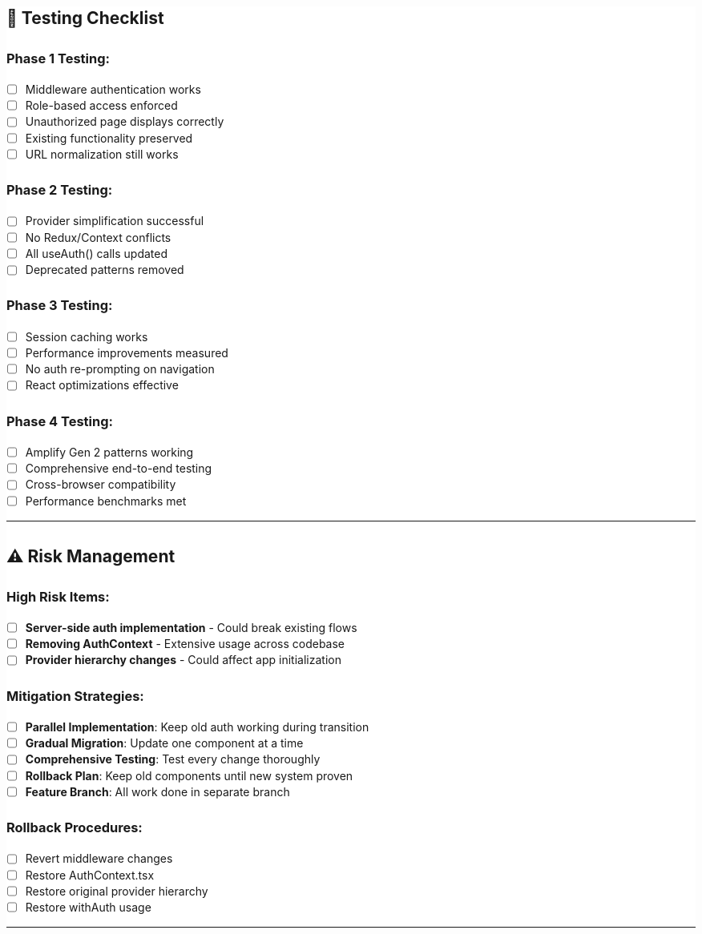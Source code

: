
## 🧪 Testing Checklist

### **Phase 1 Testing:**
- [ ] Middleware authentication works
- [ ] Role-based access enforced
- [ ] Unauthorized page displays correctly
- [ ] Existing functionality preserved
- [ ] URL normalization still works

### **Phase 2 Testing:**
- [ ] Provider simplification successful
- [ ] No Redux/Context conflicts
- [ ] All useAuth() calls updated
- [ ] Deprecated patterns removed

### **Phase 3 Testing:**
- [ ] Session caching works
- [ ] Performance improvements measured
- [ ] No auth re-prompting on navigation
- [ ] React optimizations effective

### **Phase 4 Testing:**
- [ ] Amplify Gen 2 patterns working
- [ ] Comprehensive end-to-end testing
- [ ] Cross-browser compatibility
- [ ] Performance benchmarks met

---

## ⚠️ Risk Management

### **High Risk Items:**
- [ ] **Server-side auth implementation** - Could break existing flows
- [ ] **Removing AuthContext** - Extensive usage across codebase
- [ ] **Provider hierarchy changes** - Could affect app initialization

### **Mitigation Strategies:**
- [ ] **Parallel Implementation**: Keep old auth working during transition
- [ ] **Gradual Migration**: Update one component at a time
- [ ] **Comprehensive Testing**: Test every change thoroughly
- [ ] **Rollback Plan**: Keep old components until new system proven
- [ ] **Feature Branch**: All work done in separate branch

### **Rollback Procedures:**
- [ ] Revert middleware changes
- [ ] Restore AuthContext.tsx
- [ ] Restore original provider hierarchy
- [ ] Restore withAuth usage

---